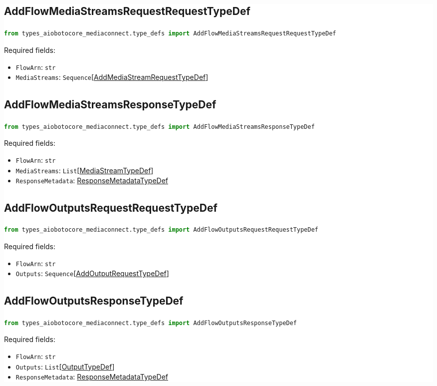 <a id="addflowmediastreamsrequestrequesttypedef"></a>

## AddFlowMediaStreamsRequestRequestTypeDef

```python
from types_aiobotocore_mediaconnect.type_defs import AddFlowMediaStreamsRequestRequestTypeDef
```

Required fields:

- `FlowArn`: `str`
- `MediaStreams`:
  `Sequence`\[[AddMediaStreamRequestTypeDef](./type_defs.md#addmediastreamrequesttypedef)\]

<a id="addflowmediastreamsresponsetypedef"></a>

## AddFlowMediaStreamsResponseTypeDef

```python
from types_aiobotocore_mediaconnect.type_defs import AddFlowMediaStreamsResponseTypeDef
```

Required fields:

- `FlowArn`: `str`
- `MediaStreams`:
  `List`\[[MediaStreamTypeDef](./type_defs.md#mediastreamtypedef)\]
- `ResponseMetadata`:
  [ResponseMetadataTypeDef](./type_defs.md#responsemetadatatypedef)

<a id="addflowoutputsrequestrequesttypedef"></a>

## AddFlowOutputsRequestRequestTypeDef

```python
from types_aiobotocore_mediaconnect.type_defs import AddFlowOutputsRequestRequestTypeDef
```

Required fields:

- `FlowArn`: `str`
- `Outputs`:
  `Sequence`\[[AddOutputRequestTypeDef](./type_defs.md#addoutputrequesttypedef)\]

<a id="addflowoutputsresponsetypedef"></a>

## AddFlowOutputsResponseTypeDef

```python
from types_aiobotocore_mediaconnect.type_defs import AddFlowOutputsResponseTypeDef
```

Required fields:

- `FlowArn`: `str`
- `Outputs`: `List`\[[OutputTypeDef](./type_defs.md#outputtypedef)\]
- `ResponseMetadata`:
  [ResponseMetadataTypeDef](./type_defs.md#responsemetadatatypedef)
